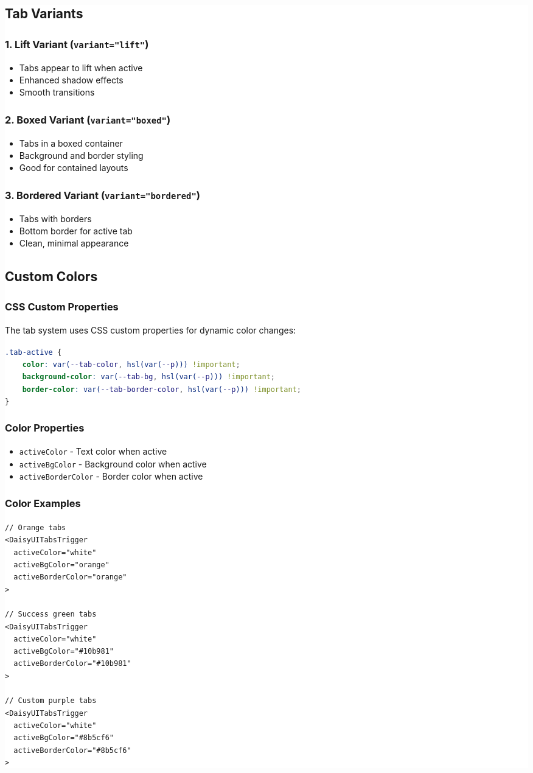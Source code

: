 ## Tab Variants

### 1. Lift Variant (`variant="lift"`)
- Tabs appear to lift when active
- Enhanced shadow effects
- Smooth transitions

### 2. Boxed Variant (`variant="boxed"`)
- Tabs in a boxed container
- Background and border styling
- Good for contained layouts

### 3. Bordered Variant (`variant="bordered"`)
- Tabs with borders
- Bottom border for active tab
- Clean, minimal appearance

## Custom Colors

### CSS Custom Properties
The tab system uses CSS custom properties for dynamic color changes:

```css
.tab-active {
    color: var(--tab-color, hsl(var(--p))) !important;
    background-color: var(--tab-bg, hsl(var(--p))) !important;
    border-color: var(--tab-border-color, hsl(var(--p))) !important;
}
```

### Color Properties
- `activeColor` - Text color when active
- `activeBgColor` - Background color when active
- `activeBorderColor` - Border color when active

### Color Examples
```tsx
// Orange tabs
<DaisyUITabsTrigger 
  activeColor="white"
  activeBgColor="orange"
  activeBorderColor="orange"
>

// Success green tabs
<DaisyUITabsTrigger 
  activeColor="white"
  activeBgColor="#10b981"
  activeBorderColor="#10b981"
>

// Custom purple tabs
<DaisyUITabsTrigger 
  activeColor="white"
  activeBgColor="#8b5cf6"
  activeBorderColor="#8b5cf6"
>
```
